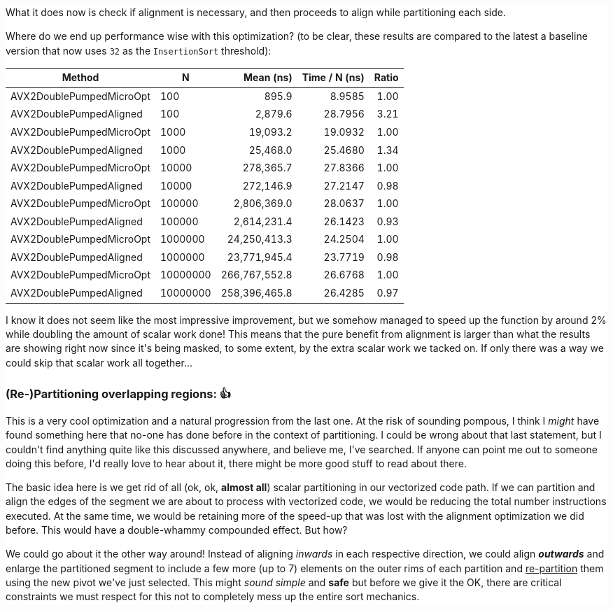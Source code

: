 
What it does now is check if alignment is necessary, and then proceeds to align while partitioning each side.

Where do we end up performance wise with this optimization? (to be clear, these results are compared to the latest a baseline version that now uses `32` as the `InsertionSort` threshold):

| Method                   | N        |     Mean (ns) | Time / N (ns) | Ratio |
| ------------------------ | -------- | ------------: | ------------: | ----: |
| AVX2DoublePumpedMicroOpt | 100      |         895.9 |        8.9585 |  1.00 |
| AVX2DoublePumpedAligned  | 100      |       2,879.6 |       28.7956 |  3.21 |
| AVX2DoublePumpedMicroOpt | 1000     |      19,093.2 |       19.0932 |  1.00 |
| AVX2DoublePumpedAligned  | 1000     |      25,468.0 |       25.4680 |  1.34 |
| AVX2DoublePumpedMicroOpt | 10000    |     278,365.7 |       27.8366 |  1.00 |
| AVX2DoublePumpedAligned  | 10000    |     272,146.9 |       27.2147 |  0.98 |
| AVX2DoublePumpedMicroOpt | 100000   |   2,806,369.0 |       28.0637 |  1.00 |
| AVX2DoublePumpedAligned  | 100000   |   2,614,231.4 |       26.1423 |  0.93 |
| AVX2DoublePumpedMicroOpt | 1000000  |  24,250,413.3 |       24.2504 |  1.00 |
| AVX2DoublePumpedAligned  | 1000000  |  23,771,945.4 |       23.7719 |  0.98 |
| AVX2DoublePumpedMicroOpt | 10000000 | 266,767,552.8 |       26.6768 |  1.00 |
| AVX2DoublePumpedAligned  | 10000000 | 258,396,465.8 |       26.4285 |  0.97 |

I know it does not seem like the most impressive improvement, but we somehow managed to speed up the function by around 2% while doubling the amount of scalar work done! This means that the pure benefit from alignment is larger than what the results are showing right now since it's being masked, to some extent, by the extra scalar work we tacked on. If only there was a way we could skip that scalar work all together...

### (Re-)Partitioning overlapping regions: :+1:

This is a very cool optimization and a natural progression from the last one. At the risk of sounding pompous, I think I *might* have found something here that no-one has done before in the context of partitioning. I could be wrong about that last statement, but I couldn't find anything quite like this discussed anywhere, and believe me, I've searched. If anyone can point me out to someone doing this before, I'd really love to hear about it, there might be more good stuff to read about there.

The basic idea here is we get rid of all (ok, ok, **almost all**) scalar partitioning in our vectorized code path. If we can partition and align the edges of the segment we are about to process with vectorized code, we would be reducing the total number instructions executed. At the same time, we would be retaining more of the speed-up that was lost with the alignment optimization we did before. This would have a double-whammy compounded effect. But how? 

<object style="margin: auto" type="image/svg+xml" data="../talks/intrinsics-sorting-2019/overlap-partition-with-hint.svg"></object>
We could go about it the other way around! Instead of aligning *inwards* in each respective direction, we could align ***outwards*** and enlarge the partitioned segment to include a few more (up to 7) elements on the outer rims of each partition and <u>re-partition</u> them using the new pivot we've just selected. This might *sound simple* and **safe** but before we give it the OK, there are critical constraints we must respect for this not to completely mess up the entire sort mechanics.
